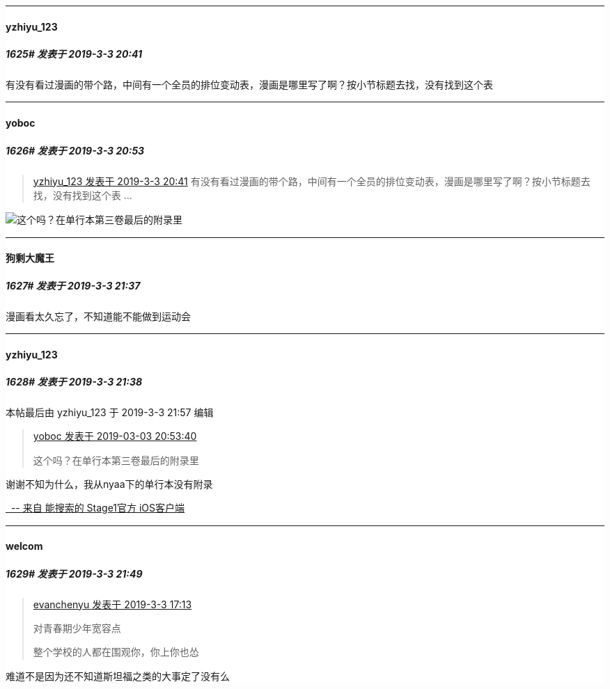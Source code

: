 
-----

####  yzhiyu_123  
##### 1625#       发表于 2019-3-3 20:41


有没有看过漫画的带个路，中间有一个全员的排位变动表，漫画是哪里写了啊？按小节标题去找，没有找到这个表


-----

####  yoboc  
##### 1626#       发表于 2019-3-3 20:53


<blockquote><a href="httphttps://bbs.saraba1st.com/2b/forum.php?mod=redirect&amp;goto=findpost&amp;pid=42786077&amp;ptid=1704128" target="_blank">yzhiyu_123 发表于 2019-3-3 20:41</a>
有没有看过漫画的带个路，中间有一个全员的排位变动表，漫画是哪里写了啊？按小节标题去找，没有找到这个表 ...</blockquote>
<img src="https://i.loli.net/2019/03/03/5c7bce08802ad.jpg" referrerpolicy="no-referrer">这个吗？在单行本第三卷最后的附录里


-----

####  狗剩大魔王  
##### 1627#       发表于 2019-3-3 21:37


漫画看太久忘了，不知道能不能做到运动会


-----

####  yzhiyu_123  
##### 1628#       发表于 2019-3-3 21:38


 本帖最后由 yzhiyu_123 于 2019-3-3 21:57 编辑 
<blockquote><a href="httphttps://bbs.saraba1st.com/2b/forum.php?mod=redirect&amp;goto=findpost&amp;pid=42786185&amp;ptid=1704128" target="_blank">yoboc 发表于 2019-03-03 20:53:40</a>

这个吗？在单行本第三卷最后的附录里</blockquote>
谢谢不知为什么，我从nyaa下的单行本没有附录

[  -- 来自 能搜索的 Stage1官方 iOS客户端](https://itunes.apple.com/fi/app/saraba1st/id1221237470?mt=8)


-----

####  welcom  
##### 1629#       发表于 2019-3-3 21:49


<blockquote><a href="httphttps://bbs.saraba1st.com/2b/forum.php?mod=redirect&amp;goto=findpost&amp;pid=42784381&amp;ptid=1704128" target="_blank">evanchenyu 发表于 2019-3-3 17:13</a>

对青春期少年宽容点

整个学校的人都在围观你，你上你也怂</blockquote>
难道不是因为还不知道斯坦福之类的大事定了没有么
